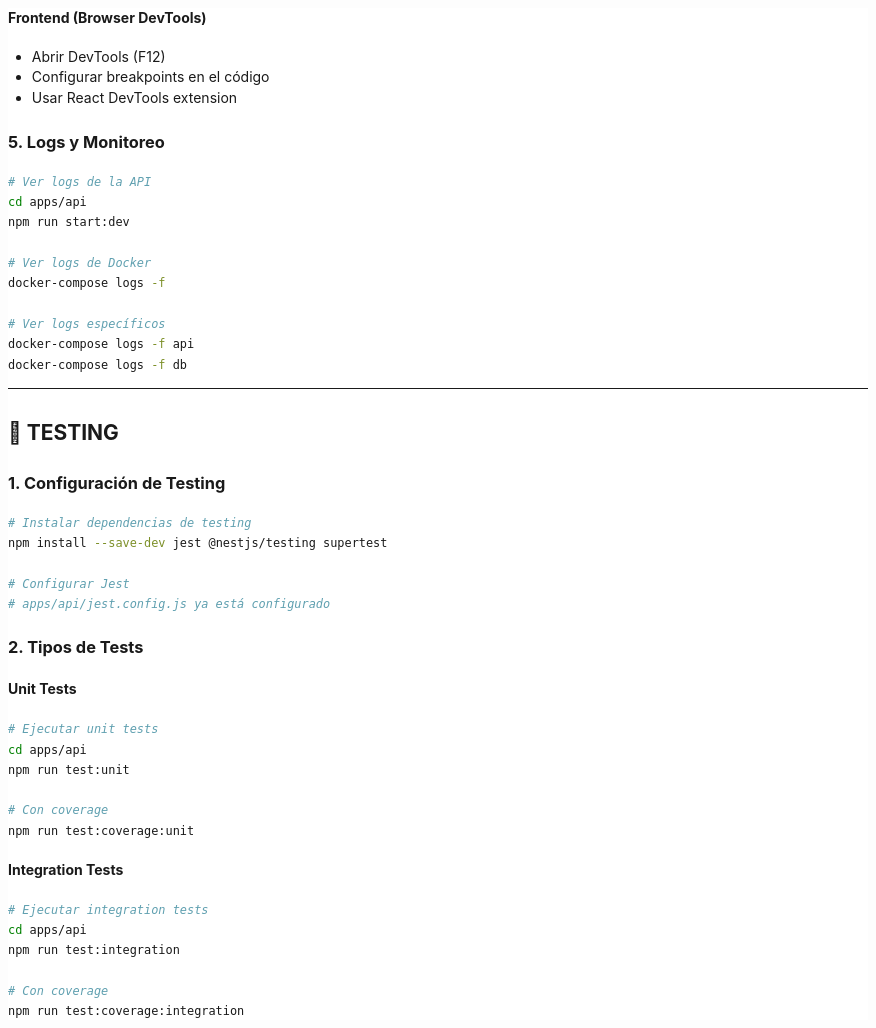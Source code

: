 #### **Frontend (Browser DevTools)**

- Abrir DevTools (F12)
- Configurar breakpoints en el código
- Usar React DevTools extension

### **5. Logs y Monitoreo**

```bash
# Ver logs de la API
cd apps/api
npm run start:dev

# Ver logs de Docker
docker-compose logs -f

# Ver logs específicos
docker-compose logs -f api
docker-compose logs -f db
```

---

## 🧪 **TESTING**

### **1. Configuración de Testing**

```bash
# Instalar dependencias de testing
npm install --save-dev jest @nestjs/testing supertest

# Configurar Jest
# apps/api/jest.config.js ya está configurado
```

### **2. Tipos de Tests**

#### **Unit Tests**

```bash
# Ejecutar unit tests
cd apps/api
npm run test:unit

# Con coverage
npm run test:coverage:unit
```

#### **Integration Tests**

```bash
# Ejecutar integration tests
cd apps/api
npm run test:integration

# Con coverage
npm run test:coverage:integration
```
